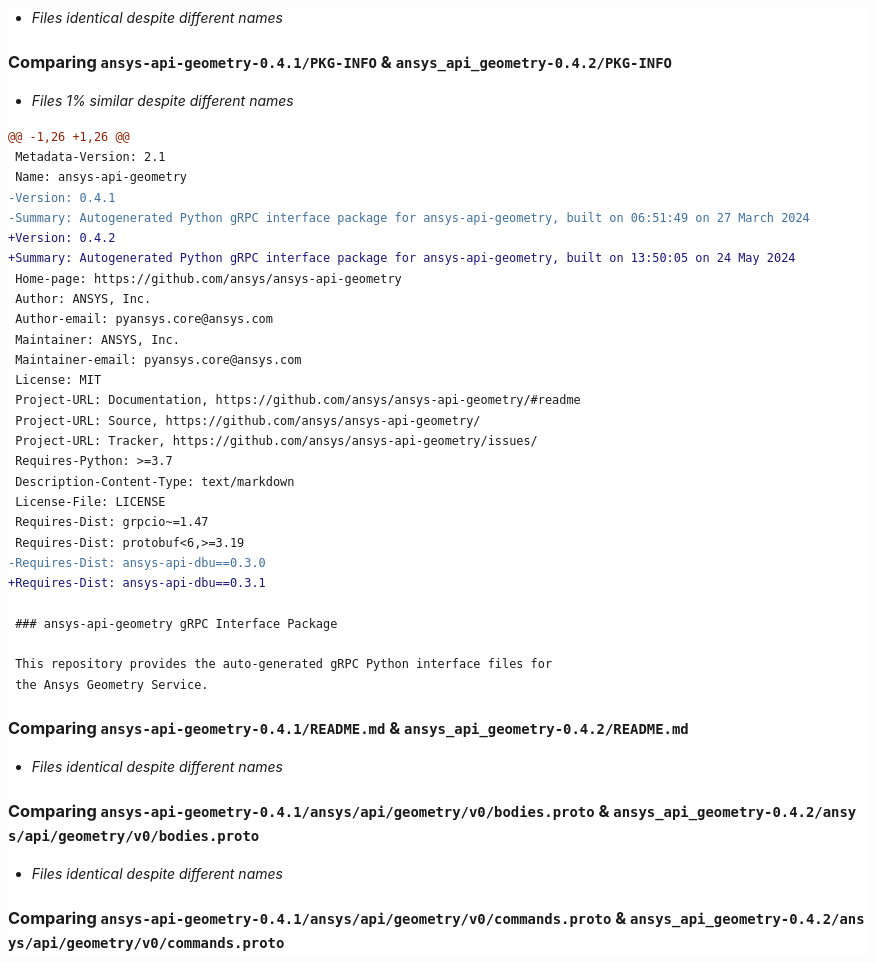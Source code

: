  * *Files identical despite different names*

### Comparing `ansys-api-geometry-0.4.1/PKG-INFO` & `ansys_api_geometry-0.4.2/PKG-INFO`

 * *Files 1% similar despite different names*

```diff
@@ -1,26 +1,26 @@
 Metadata-Version: 2.1
 Name: ansys-api-geometry
-Version: 0.4.1
-Summary: Autogenerated Python gRPC interface package for ansys-api-geometry, built on 06:51:49 on 27 March 2024
+Version: 0.4.2
+Summary: Autogenerated Python gRPC interface package for ansys-api-geometry, built on 13:50:05 on 24 May 2024
 Home-page: https://github.com/ansys/ansys-api-geometry
 Author: ANSYS, Inc.
 Author-email: pyansys.core@ansys.com
 Maintainer: ANSYS, Inc.
 Maintainer-email: pyansys.core@ansys.com
 License: MIT
 Project-URL: Documentation, https://github.com/ansys/ansys-api-geometry/#readme
 Project-URL: Source, https://github.com/ansys/ansys-api-geometry/
 Project-URL: Tracker, https://github.com/ansys/ansys-api-geometry/issues/
 Requires-Python: >=3.7
 Description-Content-Type: text/markdown
 License-File: LICENSE
 Requires-Dist: grpcio~=1.47
 Requires-Dist: protobuf<6,>=3.19
-Requires-Dist: ansys-api-dbu==0.3.0
+Requires-Dist: ansys-api-dbu==0.3.1
 
 ### ansys-api-geometry gRPC Interface Package
 
 This repository provides the auto-generated gRPC Python interface files for
 the Ansys Geometry Service.
```

### Comparing `ansys-api-geometry-0.4.1/README.md` & `ansys_api_geometry-0.4.2/README.md`

 * *Files identical despite different names*

### Comparing `ansys-api-geometry-0.4.1/ansys/api/geometry/v0/bodies.proto` & `ansys_api_geometry-0.4.2/ansys/api/geometry/v0/bodies.proto`

 * *Files identical despite different names*

### Comparing `ansys-api-geometry-0.4.1/ansys/api/geometry/v0/commands.proto` & `ansys_api_geometry-0.4.2/ansys/api/geometry/v0/commands.proto`
